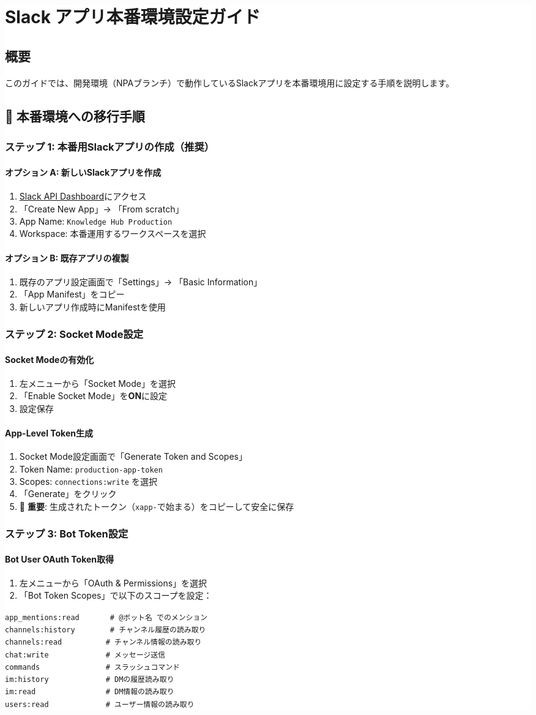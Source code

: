 # Slack アプリ本番環境設定ガイド

## 概要

このガイドでは、開発環境（NPAブランチ）で動作しているSlackアプリを本番環境用に設定する手順を説明します。

## 🔧 本番環境への移行手順

### ステップ 1: 本番用Slackアプリの作成（推奨）

#### オプション A: 新しいSlackアプリを作成
1. [Slack API Dashboard](https://api.slack.com/apps)にアクセス
2. 「Create New App」→ 「From scratch」
3. App Name: `Knowledge Hub Production`
4. Workspace: 本番運用するワークスペースを選択

#### オプション B: 既存アプリの複製
1. 既存のアプリ設定画面で「Settings」→ 「Basic Information」
2. 「App Manifest」をコピー
3. 新しいアプリ作成時にManifestを使用

### ステップ 2: Socket Mode設定

#### Socket Modeの有効化
1. 左メニューから「Socket Mode」を選択
2. 「Enable Socket Mode」を**ON**に設定
3. 設定保存

#### App-Level Token生成
1. Socket Mode設定画面で「Generate Token and Scopes」
2. Token Name: `production-app-token`
3. Scopes: `connections:write` を選択
4. 「Generate」をクリック
5. 🔑 **重要**: 生成されたトークン（`xapp-`で始まる）をコピーして安全に保存

### ステップ 3: Bot Token設定

#### Bot User OAuth Token取得
1. 左メニューから「OAuth & Permissions」を選択
2. 「Bot Token Scopes」で以下のスコープを設定：

```
app_mentions:read       # @ボット名 でのメンション
channels:history        # チャンネル履歴の読み取り
channels:read          # チャンネル情報の読み取り
chat:write             # メッセージ送信
commands               # スラッシュコマンド
im:history             # DMの履歴読み取り
im:read                # DM情報の読み取り
users:read             # ユーザー情報の読み取り
```
